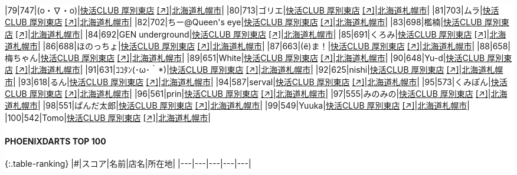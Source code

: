 |79|747|<span class="rank-name-dl">(o・∇・o)</span>|<a href="/darts/rank/shops/0bae18c3f5f882ada3f63593b5358cc4.html">快活CLUB 厚別東店</a> <a href="https://search.dartslive.com/jp/shop/0bae18c3f5f882ada3f63593b5358cc4">[↗]</a>|<a href="/darts/rank/北海道/札幌市">北海道札幌市</a>|
|80|713|<span class="rank-name-dl">ゴリエ</span>|<a href="/darts/rank/shops/0bae18c3f5f882ada3f63593b5358cc4.html">快活CLUB 厚別東店</a> <a href="https://search.dartslive.com/jp/shop/0bae18c3f5f882ada3f63593b5358cc4">[↗]</a>|<a href="/darts/rank/北海道/札幌市">北海道札幌市</a>|
|81|703|<span class="rank-name-dl">ムラ</span>|<a href="/darts/rank/shops/0bae18c3f5f882ada3f63593b5358cc4.html">快活CLUB 厚別東店</a> <a href="https://search.dartslive.com/jp/shop/0bae18c3f5f882ada3f63593b5358cc4">[↗]</a>|<a href="/darts/rank/北海道/札幌市">北海道札幌市</a>|
|82|702|<span class="rank-name-dl">ちー@Queen&#x27;s eye</span>|<a href="/darts/rank/shops/0bae18c3f5f882ada3f63593b5358cc4.html">快活CLUB 厚別東店</a> <a href="https://search.dartslive.com/jp/shop/0bae18c3f5f882ada3f63593b5358cc4">[↗]</a>|<a href="/darts/rank/北海道/札幌市">北海道札幌市</a>|
|83|698|<span class="rank-name-dl">檻楠</span>|<a href="/darts/rank/shops/0bae18c3f5f882ada3f63593b5358cc4.html">快活CLUB 厚別東店</a> <a href="https://search.dartslive.com/jp/shop/0bae18c3f5f882ada3f63593b5358cc4">[↗]</a>|<a href="/darts/rank/北海道/札幌市">北海道札幌市</a>|
|84|692|<span class="rank-name-dl">GEN underground</span>|<a href="/darts/rank/shops/0bae18c3f5f882ada3f63593b5358cc4.html">快活CLUB 厚別東店</a> <a href="https://search.dartslive.com/jp/shop/0bae18c3f5f882ada3f63593b5358cc4">[↗]</a>|<a href="/darts/rank/北海道/札幌市">北海道札幌市</a>|
|85|691|<span class="rank-name-dl">くろみ</span>|<a href="/darts/rank/shops/0bae18c3f5f882ada3f63593b5358cc4.html">快活CLUB 厚別東店</a> <a href="https://search.dartslive.com/jp/shop/0bae18c3f5f882ada3f63593b5358cc4">[↗]</a>|<a href="/darts/rank/北海道/札幌市">北海道札幌市</a>|
|86|688|<span class="rank-name-dl">ほのっちょ</span>|<a href="/darts/rank/shops/0bae18c3f5f882ada3f63593b5358cc4.html">快活CLUB 厚別東店</a> <a href="https://search.dartslive.com/jp/shop/0bae18c3f5f882ada3f63593b5358cc4">[↗]</a>|<a href="/darts/rank/北海道/札幌市">北海道札幌市</a>|
|87|663|<span class="rank-name-dl">(ё)ま！</span>|<a href="/darts/rank/shops/0bae18c3f5f882ada3f63593b5358cc4.html">快活CLUB 厚別東店</a> <a href="https://search.dartslive.com/jp/shop/0bae18c3f5f882ada3f63593b5358cc4">[↗]</a>|<a href="/darts/rank/北海道/札幌市">北海道札幌市</a>|
|88|658|<span class="rank-name-dl">梅ちゃん</span>|<a href="/darts/rank/shops/0bae18c3f5f882ada3f63593b5358cc4.html">快活CLUB 厚別東店</a> <a href="https://search.dartslive.com/jp/shop/0bae18c3f5f882ada3f63593b5358cc4">[↗]</a>|<a href="/darts/rank/北海道/札幌市">北海道札幌市</a>|
|89|651|<span class="rank-name-dl">White</span>|<a href="/darts/rank/shops/0bae18c3f5f882ada3f63593b5358cc4.html">快活CLUB 厚別東店</a> <a href="https://search.dartslive.com/jp/shop/0bae18c3f5f882ada3f63593b5358cc4">[↗]</a>|<a href="/darts/rank/北海道/札幌市">北海道札幌市</a>|
|90|648|<span class="rank-name-dl">Yu-d</span>|<a href="/darts/rank/shops/0bae18c3f5f882ada3f63593b5358cc4.html">快活CLUB 厚別東店</a> <a href="https://search.dartslive.com/jp/shop/0bae18c3f5f882ada3f63593b5358cc4">[↗]</a>|<a href="/darts/rank/北海道/札幌市">北海道札幌市</a>|
|91|631|<span class="rank-name-dl">ｺｺﾀﾝ(･ω･｀*)</span>|<a href="/darts/rank/shops/0bae18c3f5f882ada3f63593b5358cc4.html">快活CLUB 厚別東店</a> <a href="https://search.dartslive.com/jp/shop/0bae18c3f5f882ada3f63593b5358cc4">[↗]</a>|<a href="/darts/rank/北海道/札幌市">北海道札幌市</a>|
|92|625|<span class="rank-name-dl">nishi</span>|<a href="/darts/rank/shops/0bae18c3f5f882ada3f63593b5358cc4.html">快活CLUB 厚別東店</a> <a href="https://search.dartslive.com/jp/shop/0bae18c3f5f882ada3f63593b5358cc4">[↗]</a>|<a href="/darts/rank/北海道/札幌市">北海道札幌市</a>|
|93|618|<span class="rank-name-dl">るん</span>|<a href="/darts/rank/shops/0bae18c3f5f882ada3f63593b5358cc4.html">快活CLUB 厚別東店</a> <a href="https://search.dartslive.com/jp/shop/0bae18c3f5f882ada3f63593b5358cc4">[↗]</a>|<a href="/darts/rank/北海道/札幌市">北海道札幌市</a>|
|94|587|<span class="rank-name-dl">serval</span>|<a href="/darts/rank/shops/0bae18c3f5f882ada3f63593b5358cc4.html">快活CLUB 厚別東店</a> <a href="https://search.dartslive.com/jp/shop/0bae18c3f5f882ada3f63593b5358cc4">[↗]</a>|<a href="/darts/rank/北海道/札幌市">北海道札幌市</a>|
|95|573|<span class="rank-name-dl">くみぽん</span>|<a href="/darts/rank/shops/0bae18c3f5f882ada3f63593b5358cc4.html">快活CLUB 厚別東店</a> <a href="https://search.dartslive.com/jp/shop/0bae18c3f5f882ada3f63593b5358cc4">[↗]</a>|<a href="/darts/rank/北海道/札幌市">北海道札幌市</a>|
|96|561|<span class="rank-name-dl">prin</span>|<a href="/darts/rank/shops/0bae18c3f5f882ada3f63593b5358cc4.html">快活CLUB 厚別東店</a> <a href="https://search.dartslive.com/jp/shop/0bae18c3f5f882ada3f63593b5358cc4">[↗]</a>|<a href="/darts/rank/北海道/札幌市">北海道札幌市</a>|
|97|555|<span class="rank-name-dl">みのみの</span>|<a href="/darts/rank/shops/0bae18c3f5f882ada3f63593b5358cc4.html">快活CLUB 厚別東店</a> <a href="https://search.dartslive.com/jp/shop/0bae18c3f5f882ada3f63593b5358cc4">[↗]</a>|<a href="/darts/rank/北海道/札幌市">北海道札幌市</a>|
|98|551|<span class="rank-name-dl">ぱんだ太郎</span>|<a href="/darts/rank/shops/0bae18c3f5f882ada3f63593b5358cc4.html">快活CLUB 厚別東店</a> <a href="https://search.dartslive.com/jp/shop/0bae18c3f5f882ada3f63593b5358cc4">[↗]</a>|<a href="/darts/rank/北海道/札幌市">北海道札幌市</a>|
|99|549|<span class="rank-name-dl">Yuuka</span>|<a href="/darts/rank/shops/0bae18c3f5f882ada3f63593b5358cc4.html">快活CLUB 厚別東店</a> <a href="https://search.dartslive.com/jp/shop/0bae18c3f5f882ada3f63593b5358cc4">[↗]</a>|<a href="/darts/rank/北海道/札幌市">北海道札幌市</a>|
|100|542|<span class="rank-name-dl">Tomo</span>|<a href="/darts/rank/shops/0bae18c3f5f882ada3f63593b5358cc4.html">快活CLUB 厚別東店</a> <a href="https://search.dartslive.com/jp/shop/0bae18c3f5f882ada3f63593b5358cc4">[↗]</a>|<a href="/darts/rank/北海道/札幌市">北海道札幌市</a>|


#### PHOENIXDARTS TOP 100



{:.table-ranking}
|#|スコア|名前|店名|所在地|
|---|---|---|---|---|